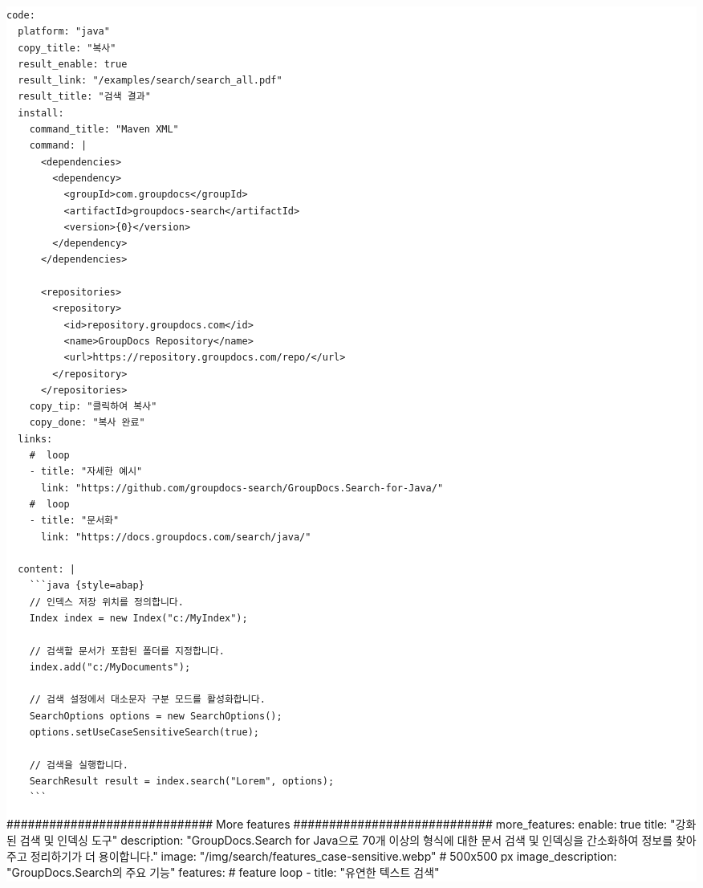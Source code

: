     code:
      platform: "java"
      copy_title: "복사"
      result_enable: true
      result_link: "/examples/search/search_all.pdf"
      result_title: "검색 결과"
      install:
        command_title: "Maven XML"
        command: |
          <dependencies>
            <dependency>
              <groupId>com.groupdocs</groupId>
              <artifactId>groupdocs-search</artifactId>
              <version>{0}</version>
            </dependency>
          </dependencies>

          <repositories>
            <repository>
              <id>repository.groupdocs.com</id>
              <name>GroupDocs Repository</name>
              <url>https://repository.groupdocs.com/repo/</url>
            </repository>
          </repositories>
        copy_tip: "클릭하여 복사"
        copy_done: "복사 완료"
      links:
        #  loop
        - title: "자세한 예시"
          link: "https://github.com/groupdocs-search/GroupDocs.Search-for-Java/"
        #  loop
        - title: "문서화"
          link: "https://docs.groupdocs.com/search/java/"
          
      content: |
        ```java {style=abap}
        // 인덱스 저장 위치를 정의합니다.
        Index index = new Index("c:/MyIndex");

        // 검색할 문서가 포함된 폴더를 지정합니다.
        index.add("c:/MyDocuments");

        // 검색 설정에서 대소문자 구분 모드를 활성화합니다.
        SearchOptions options = new SearchOptions();
        options.setUseCaseSensitiveSearch(true);

        // 검색을 실행합니다.
        SearchResult result = index.search("Lorem", options);
        ```            

############################# More features ############################
more_features:
  enable: true
  title: "강화된 검색 및 인덱싱 도구"
  description: "GroupDocs.Search for Java으로 70개 이상의 형식에 대한 문서 검색 및 인덱싱을 간소화하여 정보를 찾아주고 정리하기가 더 용이합니다."
  image: "/img/search/features_case-sensitive.webp" # 500x500 px
  image_description: "GroupDocs.Search의 주요 기능"
  features:
    # feature loop
    - title: "유연한 텍스트 검색"